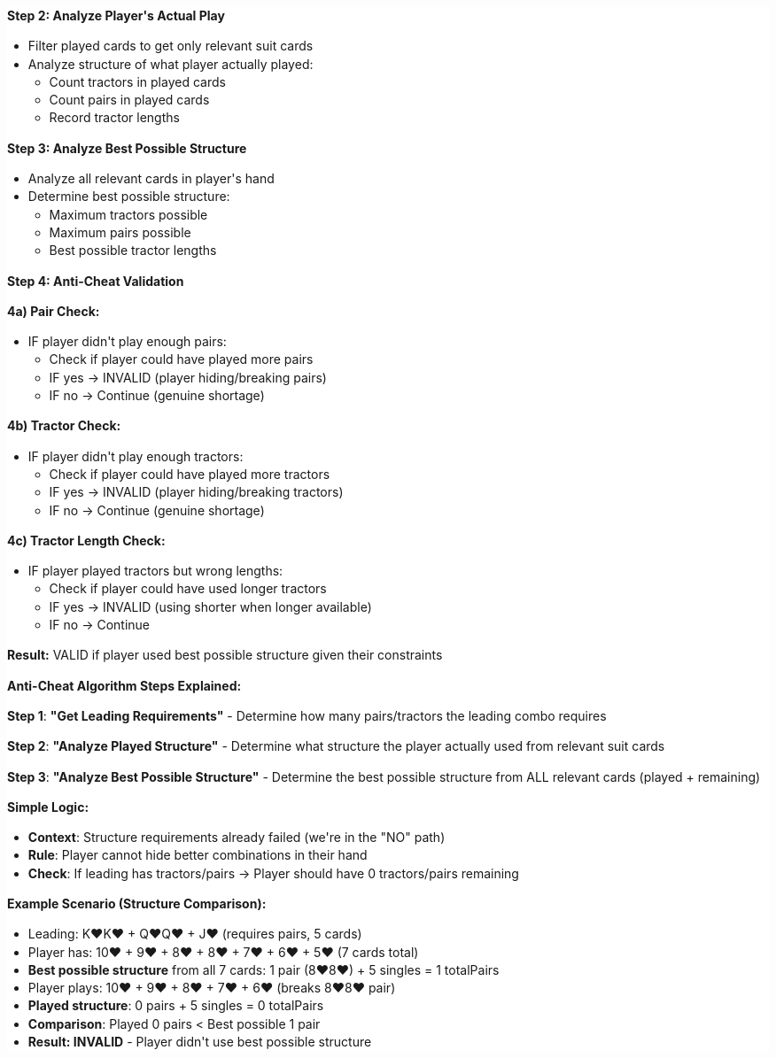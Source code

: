 **Step 2: Analyze Player's Actual Play**
- Filter played cards to get only relevant suit cards
- Analyze structure of what player actually played:
  - Count tractors in played cards
  - Count pairs in played cards
  - Record tractor lengths

**Step 3: Analyze Best Possible Structure**
- Analyze all relevant cards in player's hand
- Determine best possible structure:
  - Maximum tractors possible
  - Maximum pairs possible  
  - Best possible tractor lengths

**Step 4: Anti-Cheat Validation**

**4a) Pair Check:**
- IF player didn't play enough pairs:
  - Check if player could have played more pairs
  - IF yes → INVALID (player hiding/breaking pairs)
  - IF no → Continue (genuine shortage)

**4b) Tractor Check:**  
- IF player didn't play enough tractors:
  - Check if player could have played more tractors
  - IF yes → INVALID (player hiding/breaking tractors)
  - IF no → Continue (genuine shortage)

**4c) Tractor Length Check:**
- IF player played tractors but wrong lengths:
  - Check if player could have used longer tractors
  - IF yes → INVALID (using shorter when longer available)
  - IF no → Continue

**Result:** VALID if player used best possible structure given their constraints

**Anti-Cheat Algorithm Steps Explained:**

**Step 1**: **"Get Leading Requirements"** - Determine how many pairs/tractors the leading combo requires

**Step 2**: **"Analyze Played Structure"** - Determine what structure the player actually used from relevant suit cards

**Step 3**: **"Analyze Best Possible Structure"** - Determine the best possible structure from ALL relevant cards (played + remaining)

**Simple Logic:**
- **Context**: Structure requirements already failed (we're in the "NO" path)
- **Rule**: Player cannot hide better combinations in their hand
- **Check**: If leading has tractors/pairs → Player should have 0 tractors/pairs remaining

**Example Scenario (Structure Comparison):**
- Leading: K♥K♥ + Q♥Q♥ + J♥ (requires pairs, 5 cards)
- Player has: 10♥ + 9♥ + 8♥ + 8♥ + 7♥ + 6♥ + 5♥ (7 cards total)
- **Best possible structure** from all 7 cards: 1 pair (8♥8♥) + 5 singles = 1 totalPairs
- Player plays: 10♥ + 9♥ + 8♥ + 7♥ + 6♥ (breaks 8♥8♥ pair)  
- **Played structure**: 0 pairs + 5 singles = 0 totalPairs
- **Comparison**: Played 0 pairs < Best possible 1 pair
- **Result: INVALID** - Player didn't use best possible structure

